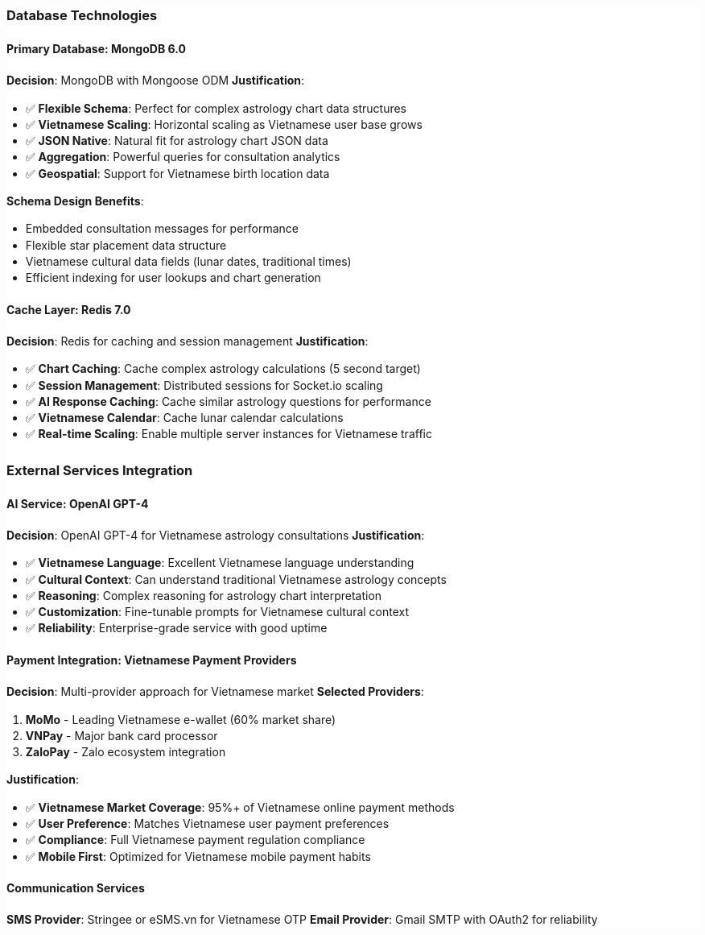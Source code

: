 ### Database Technologies

#### Primary Database: MongoDB 6.0
**Decision**: MongoDB with Mongoose ODM
**Justification**:
- ✅ **Flexible Schema**: Perfect for complex astrology chart data structures
- ✅ **Vietnamese Scaling**: Horizontal scaling as Vietnamese user base grows
- ✅ **JSON Native**: Natural fit for astrology chart JSON data
- ✅ **Aggregation**: Powerful queries for consultation analytics
- ✅ **Geospatial**: Support for Vietnamese birth location data

**Schema Design Benefits**:
- Embedded consultation messages for performance
- Flexible star placement data structure
- Vietnamese cultural data fields (lunar dates, traditional times)
- Efficient indexing for user lookups and chart generation

#### Cache Layer: Redis 7.0
**Decision**: Redis for caching and session management
**Justification**:
- ✅ **Chart Caching**: Cache complex astrology calculations (5 second target)
- ✅ **Session Management**: Distributed sessions for Socket.io scaling
- ✅ **AI Response Caching**: Cache similar astrology questions for performance
- ✅ **Vietnamese Calendar**: Cache lunar calendar calculations
- ✅ **Real-time Scaling**: Enable multiple server instances for Vietnamese traffic

### External Services Integration

#### AI Service: OpenAI GPT-4
**Decision**: OpenAI GPT-4 for Vietnamese astrology consultations
**Justification**:
- ✅ **Vietnamese Language**: Excellent Vietnamese language understanding
- ✅ **Cultural Context**: Can understand traditional Vietnamese astrology concepts
- ✅ **Reasoning**: Complex reasoning for astrology chart interpretation
- ✅ **Customization**: Fine-tunable prompts for Vietnamese cultural context
- ✅ **Reliability**: Enterprise-grade service with good uptime

#### Payment Integration: Vietnamese Payment Providers
**Decision**: Multi-provider approach for Vietnamese market
**Selected Providers**:
1. **MoMo** - Leading Vietnamese e-wallet (60% market share)
2. **VNPay** - Major bank card processor
3. **ZaloPay** - Zalo ecosystem integration

**Justification**:
- ✅ **Vietnamese Market Coverage**: 95%+ of Vietnamese online payment methods
- ✅ **User Preference**: Matches Vietnamese user payment preferences
- ✅ **Compliance**: Full Vietnamese payment regulation compliance
- ✅ **Mobile First**: Optimized for Vietnamese mobile payment habits

#### Communication Services
**SMS Provider**: Stringee or eSMS.vn for Vietnamese OTP
**Email Provider**: Gmail SMTP with OAuth2 for reliability
